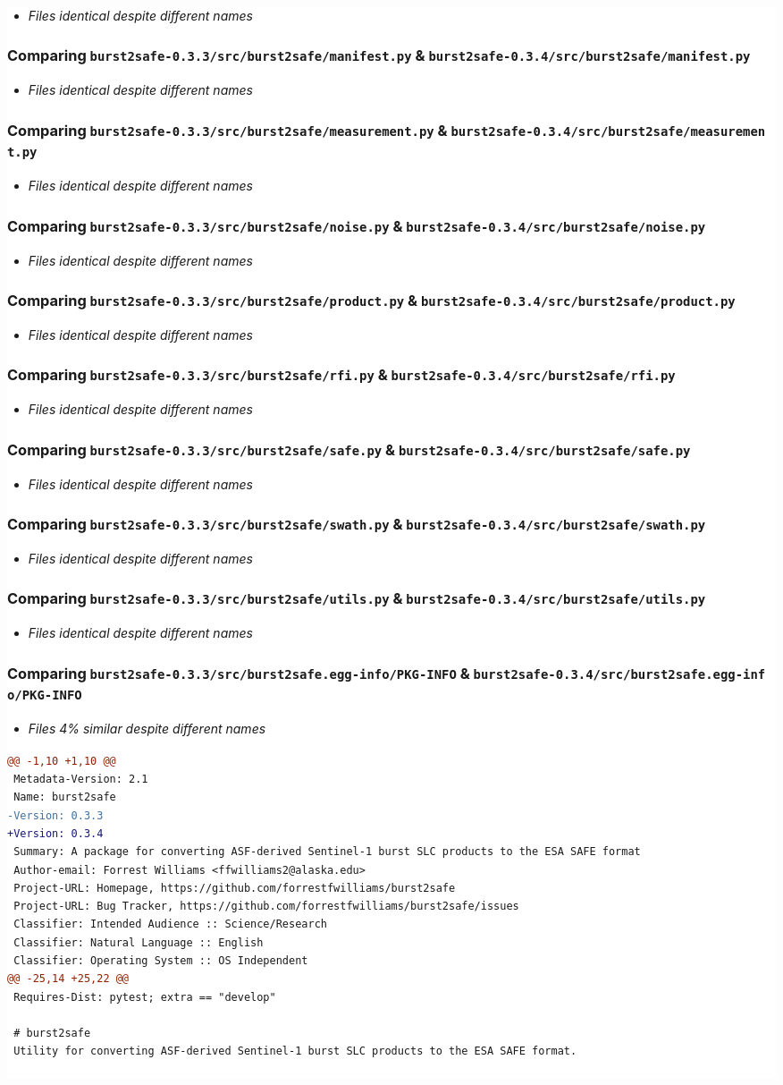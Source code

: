  * *Files identical despite different names*

### Comparing `burst2safe-0.3.3/src/burst2safe/manifest.py` & `burst2safe-0.3.4/src/burst2safe/manifest.py`

 * *Files identical despite different names*

### Comparing `burst2safe-0.3.3/src/burst2safe/measurement.py` & `burst2safe-0.3.4/src/burst2safe/measurement.py`

 * *Files identical despite different names*

### Comparing `burst2safe-0.3.3/src/burst2safe/noise.py` & `burst2safe-0.3.4/src/burst2safe/noise.py`

 * *Files identical despite different names*

### Comparing `burst2safe-0.3.3/src/burst2safe/product.py` & `burst2safe-0.3.4/src/burst2safe/product.py`

 * *Files identical despite different names*

### Comparing `burst2safe-0.3.3/src/burst2safe/rfi.py` & `burst2safe-0.3.4/src/burst2safe/rfi.py`

 * *Files identical despite different names*

### Comparing `burst2safe-0.3.3/src/burst2safe/safe.py` & `burst2safe-0.3.4/src/burst2safe/safe.py`

 * *Files identical despite different names*

### Comparing `burst2safe-0.3.3/src/burst2safe/swath.py` & `burst2safe-0.3.4/src/burst2safe/swath.py`

 * *Files identical despite different names*

### Comparing `burst2safe-0.3.3/src/burst2safe/utils.py` & `burst2safe-0.3.4/src/burst2safe/utils.py`

 * *Files identical despite different names*

### Comparing `burst2safe-0.3.3/src/burst2safe.egg-info/PKG-INFO` & `burst2safe-0.3.4/src/burst2safe.egg-info/PKG-INFO`

 * *Files 4% similar despite different names*

```diff
@@ -1,10 +1,10 @@
 Metadata-Version: 2.1
 Name: burst2safe
-Version: 0.3.3
+Version: 0.3.4
 Summary: A package for converting ASF-derived Sentinel-1 burst SLC products to the ESA SAFE format
 Author-email: Forrest Williams <ffwilliams2@alaska.edu>
 Project-URL: Homepage, https://github.com/forrestfwilliams/burst2safe
 Project-URL: Bug Tracker, https://github.com/forrestfwilliams/burst2safe/issues
 Classifier: Intended Audience :: Science/Research
 Classifier: Natural Language :: English
 Classifier: Operating System :: OS Independent
@@ -25,14 +25,22 @@
 Requires-Dist: pytest; extra == "develop"
 
 # burst2safe
 Utility for converting ASF-derived Sentinel-1 burst SLC products to the ESA SAFE format.
 
```